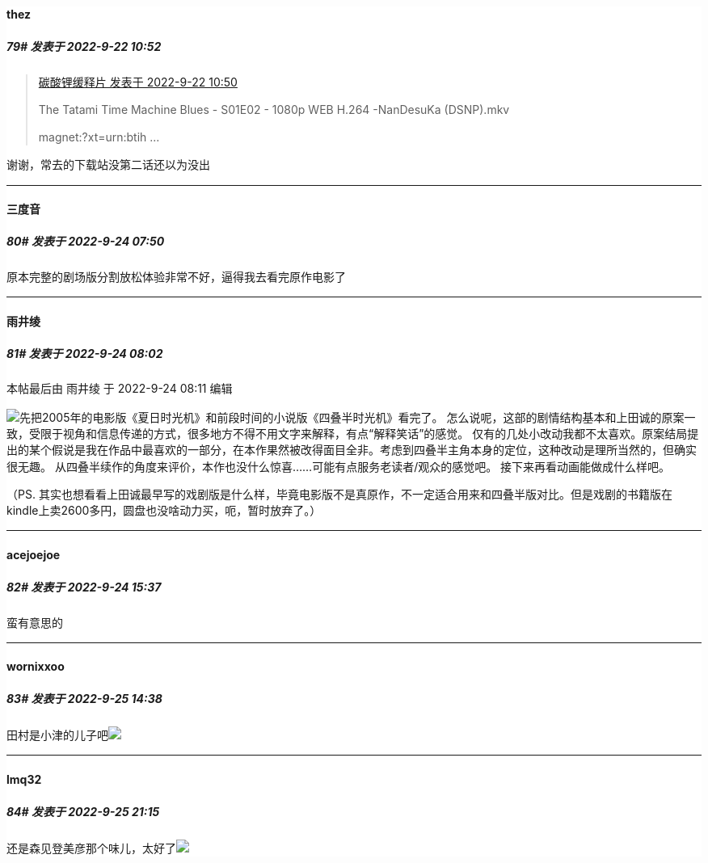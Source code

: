 ####  thez  
##### 79#       发表于 2022-9-22 10:52

<blockquote><a href="httphttps://bbs.saraba1st.com/2b/forum.php?mod=redirect&amp;goto=findpost&amp;pid=57592981&amp;ptid=2020359" target="_blank">碳酸锂缓释片 发表于 2022-9-22 10:50</a>

The Tatami Time Machine Blues - S01E02 - 1080p WEB H.264 -NanDesuKa (DSNP).mkv

magnet:?xt=urn:btih ...</blockquote>
谢谢，常去的下载站没第二话还以为没出

*****

####  三度音  
##### 80#       发表于 2022-9-24 07:50

原本完整的剧场版分割放松体验非常不好，逼得我去看完原作电影了

*****

####  雨井绫  
##### 81#       发表于 2022-9-24 08:02

 本帖最后由 雨井绫 于 2022-9-24 08:11 编辑 

<img src="https://static.saraba1st.com/image/smiley/face2017/009.gif" referrerpolicy="no-referrer">先把2005年的电影版《夏日时光机》和前段时间的小说版《四叠半时光机》看完了。
怎么说呢，这部的剧情结构基本和上田诚的原案一致，受限于视角和信息传递的方式，很多地方不得不用文字来解释，有点“解释笑话”的感觉。
仅有的几处小改动我都不太喜欢。原案结局提出的某个假说是我在作品中最喜欢的一部分，在本作果然被改得面目全非。考虑到四叠半主角本身的定位，这种改动是理所当然的，但确实很无趣。
从四叠半续作的角度来评价，本作也没什么惊喜……可能有点服务老读者/观众的感觉吧。
接下来再看动画能做成什么样吧。

（PS. 其实也想看看上田诚最早写的戏剧版是什么样，毕竟电影版不是真原作，不一定适合用来和四叠半版对比。但是戏剧的书籍版在kindle上卖2600多円，圆盘也没啥动力买，呃，暂时放弃了。）

*****

####  acejoejoe  
##### 82#       发表于 2022-9-24 15:37

蛮有意思的

*****

####  wornixxoo  
##### 83#       发表于 2022-9-25 14:38

田村是小津的儿子吧<img src="https://static.saraba1st.com/image/smiley/face2017/037.png" referrerpolicy="no-referrer">

*****

####  lmq32  
##### 84#       发表于 2022-9-25 21:15

还是森见登美彦那个味儿，太好了<img src="https://static.saraba1st.com/image/smiley/face2017/072.png" referrerpolicy="no-referrer">
